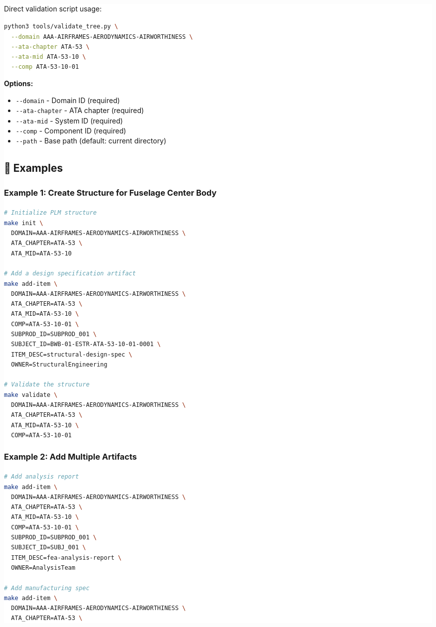 Direct validation script usage:

```bash
python3 tools/validate_tree.py \
  --domain AAA-AIRFRAMES-AERODYNAMICS-AIRWORTHINESS \
  --ata-chapter ATA-53 \
  --ata-mid ATA-53-10 \
  --comp ATA-53-10-01
```

**Options:**
- `--domain` - Domain ID (required)
- `--ata-chapter` - ATA chapter (required)
- `--ata-mid` - System ID (required)
- `--comp` - Component ID (required)
- `--path` - Base path (default: current directory)

## 📝 Examples

### Example 1: Create Structure for Fuselage Center Body

```bash
# Initialize PLM structure
make init \
  DOMAIN=AAA-AIRFRAMES-AERODYNAMICS-AIRWORTHINESS \
  ATA_CHAPTER=ATA-53 \
  ATA_MID=ATA-53-10

# Add a design specification artifact
make add-item \
  DOMAIN=AAA-AIRFRAMES-AERODYNAMICS-AIRWORTHINESS \
  ATA_CHAPTER=ATA-53 \
  ATA_MID=ATA-53-10 \
  COMP=ATA-53-10-01 \
  SUBPROD_ID=SUBPROD_001 \
  SUBJECT_ID=BWB-01-ESTR-ATA-53-10-01-0001 \
  ITEM_DESC=structural-design-spec \
  OWNER=StructuralEngineering

# Validate the structure
make validate \
  DOMAIN=AAA-AIRFRAMES-AERODYNAMICS-AIRWORTHINESS \
  ATA_CHAPTER=ATA-53 \
  ATA_MID=ATA-53-10 \
  COMP=ATA-53-10-01
```

### Example 2: Add Multiple Artifacts

```bash
# Add analysis report
make add-item \
  DOMAIN=AAA-AIRFRAMES-AERODYNAMICS-AIRWORTHINESS \
  ATA_CHAPTER=ATA-53 \
  ATA_MID=ATA-53-10 \
  COMP=ATA-53-10-01 \
  SUBPROD_ID=SUBPROD_001 \
  SUBJECT_ID=SUBJ_001 \
  ITEM_DESC=fea-analysis-report \
  OWNER=AnalysisTeam

# Add manufacturing spec
make add-item \
  DOMAIN=AAA-AIRFRAMES-AERODYNAMICS-AIRWORTHINESS \
  ATA_CHAPTER=ATA-53 \
```